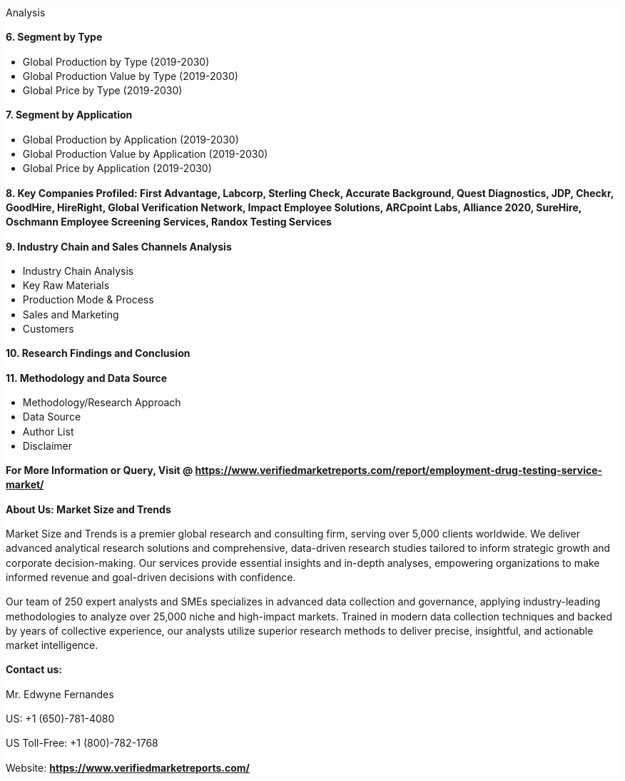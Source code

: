Analysis&nbsp;</li></ul><p><strong>6. Segment by Type</strong></p><ul><li>Global Production by Type (2019-2030)</li><li>Global Production Value by Type (2019-2030)</li><li>Global Price by Type (2019-2030)</li></ul><p><strong>7. Segment by Application</strong></p><ul><li>Global Production by Application (2019-2030)</li><li>Global Production Value by Application (2019-2030)</li><li>Global Price by Application (2019-2030)</li></ul><p><strong>8. Key Companies Profiled: First Advantage, Labcorp, Sterling Check, Accurate Background, Quest Diagnostics, JDP, Checkr, GoodHire, HireRight, Global Verification Network, Impact Employee Solutions, ARCpoint Labs, Alliance 2020, SureHire, Oschmann Employee Screening Services, Randox Testing Services</strong></p><p><strong>9. Industry Chain and Sales Channels Analysis</strong></p><ul><li>Industry Chain Analysis</li><li>Key Raw Materials</li><li>Production Mode &amp; Process</li><li>Sales and Marketing</li><li>Customers</li></ul><p><strong>10. Research Findings and Conclusion</strong></p><p><strong>11. Methodology and Data Source</strong></p><ul><li>Methodology/Research Approach</li><li>Data Source</li><li>Author List</li><li>Disclaimer</li></ul></p><p><strong>For More Information or Query, Visit @ <a href="https://www.verifiedmarketreports.com/report/employment-drug-testing-service-market/">https://www.verifiedmarketreports.com/report/employment-drug-testing-service-market/</a></strong></p><p><strong>About Us: Market Size and Trends</strong></p><p>Market Size and Trends is a premier global research and consulting firm, serving over 5,000 clients worldwide. We deliver advanced analytical research solutions and comprehensive, data-driven research studies tailored to inform strategic growth and corporate decision-making. Our services provide essential insights and in-depth analyses, empowering organizations to make informed revenue and goal-driven decisions with confidence.</p><p>Our team of 250 expert analysts and SMEs specializes in advanced data collection and governance, applying industry-leading methodologies to analyze over 25,000 niche and high-impact markets. Trained in modern data collection techniques and backed by years of collective experience, our analysts utilize superior research methods to deliver precise, insightful, and actionable market intelligence.</p><p><strong>Contact us:</strong></p><p>Mr. Edwyne Fernandes</p><p>US: +1 (650)-781-4080</p><p>US Toll-Free: +1 (800)-782-1768</p><p>Website: <strong><a href="https://www.verifiedmarketreports.com/">https://www.verifiedmarketreports.com/</a></strong></p>
